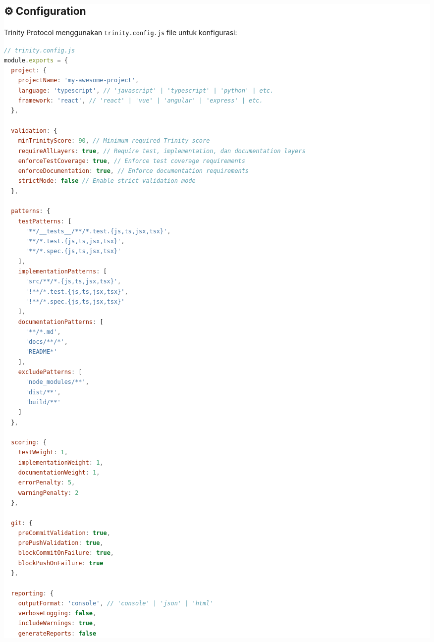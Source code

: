 ## ⚙️ Configuration

Trinity Protocol menggunakan `trinity.config.js` file untuk konfigurasi:

```javascript
// trinity.config.js
module.exports = {
  project: {
    projectName: 'my-awesome-project',
    language: 'typescript', // 'javascript' | 'typescript' | 'python' | etc.
    framework: 'react', // 'react' | 'vue' | 'angular' | 'express' | etc.
  },
  
  validation: {
    minTrinityScore: 90, // Minimum required Trinity score
    requireAllLayers: true, // Require test, implementation, dan documentation layers
    enforceTestCoverage: true, // Enforce test coverage requirements
    enforceDocumentation: true, // Enforce documentation requirements
    strictMode: false // Enable strict validation mode
  },
  
  patterns: {
    testPatterns: [
      '**/__tests__/**/*.test.{js,ts,jsx,tsx}',
      '**/*.test.{js,ts,jsx,tsx}',
      '**/*.spec.{js,ts,jsx,tsx}'
    ],
    implementationPatterns: [
      'src/**/*.{js,ts,jsx,tsx}',
      '!**/*.test.{js,ts,jsx,tsx}',
      '!**/*.spec.{js,ts,jsx,tsx}'
    ],
    documentationPatterns: [
      '**/*.md',
      'docs/**/*',
      'README*'
    ],
    excludePatterns: [
      'node_modules/**',
      'dist/**',
      'build/**'
    ]
  },
  
  scoring: {
    testWeight: 1,
    implementationWeight: 1,
    documentationWeight: 1,
    errorPenalty: 5,
    warningPenalty: 2
  },
  
  git: {
    preCommitValidation: true,
    prePushValidation: true,
    blockCommitOnFailure: true,
    blockPushOnFailure: true
  },
  
  reporting: {
    outputFormat: 'console', // 'console' | 'json' | 'html'
    verboseLogging: false,
    includeWarnings: true,
    generateReports: false
```